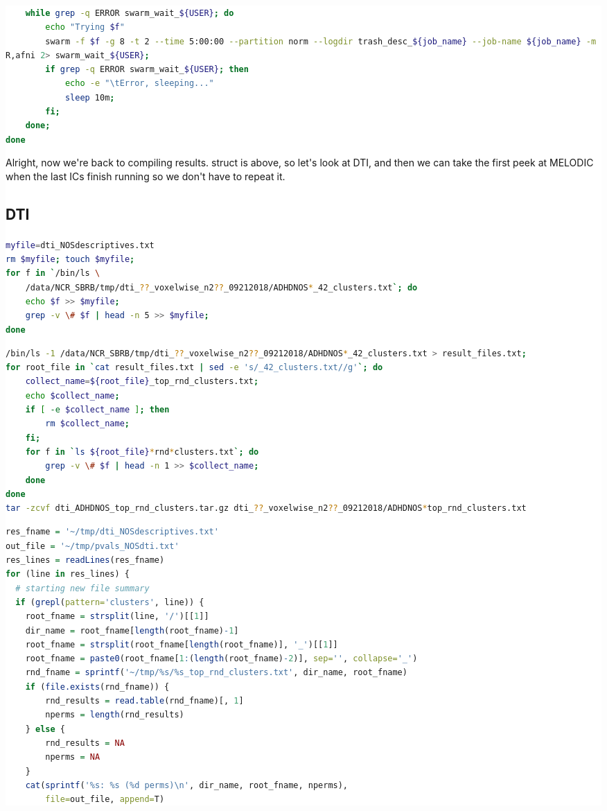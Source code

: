 ```bash
    while grep -q ERROR swarm_wait_${USER}; do
        echo "Trying $f"
        swarm -f $f -g 8 -t 2 --time 5:00:00 --partition norm --logdir trash_desc_${job_name} --job-name ${job_name} -m R,afni 2> swarm_wait_${USER};
        if grep -q ERROR swarm_wait_${USER}; then
            echo -e "\tError, sleeping..."
            sleep 10m;
        fi;
    done;
done
```

Alright, now we're back to compiling results. struct is above, so let's look at DTI, and then we can take the first peek at MELODIC when the last ICs finish running so we don't have to repeat it.

## DTI

```bash
myfile=dti_NOSdescriptives.txt
rm $myfile; touch $myfile;
for f in `/bin/ls \
    /data/NCR_SBRB/tmp/dti_??_voxelwise_n2??_09212018/ADHDNOS*_42_clusters.txt`; do
    echo $f >> $myfile;
    grep -v \# $f | head -n 5 >> $myfile;
done
```

```bash
/bin/ls -1 /data/NCR_SBRB/tmp/dti_??_voxelwise_n2??_09212018/ADHDNOS*_42_clusters.txt > result_files.txt;
for root_file in `cat result_files.txt | sed -e 's/_42_clusters.txt//g'`; do
    collect_name=${root_file}_top_rnd_clusters.txt;
    echo $collect_name;
    if [ -e $collect_name ]; then
        rm $collect_name;
    fi;
    for f in `ls ${root_file}*rnd*clusters.txt`; do
        grep -v \# $f | head -n 1 >> $collect_name;
    done
done
tar -zcvf dti_ADHDNOS_top_rnd_clusters.tar.gz dti_??_voxelwise_n2??_09212018/ADHDNOS*top_rnd_clusters.txt
```

```r
res_fname = '~/tmp/dti_NOSdescriptives.txt'
out_file = '~/tmp/pvals_NOSdti.txt'
res_lines = readLines(res_fname)
for (line in res_lines) {
  # starting new file summary
  if (grepl(pattern='clusters', line)) {
    root_fname = strsplit(line, '/')[[1]]
    dir_name = root_fname[length(root_fname)-1]
    root_fname = strsplit(root_fname[length(root_fname)], '_')[[1]]
    root_fname = paste0(root_fname[1:(length(root_fname)-2)], sep='', collapse='_')
    rnd_fname = sprintf('~/tmp/%s/%s_top_rnd_clusters.txt', dir_name, root_fname)
    if (file.exists(rnd_fname)) {
        rnd_results = read.table(rnd_fname)[, 1]
        nperms = length(rnd_results)
    } else {
        rnd_results = NA
        nperms = NA
    }
    cat(sprintf('%s: %s (%d perms)\n', dir_name, root_fname, nperms),
        file=out_file, append=T)
```
